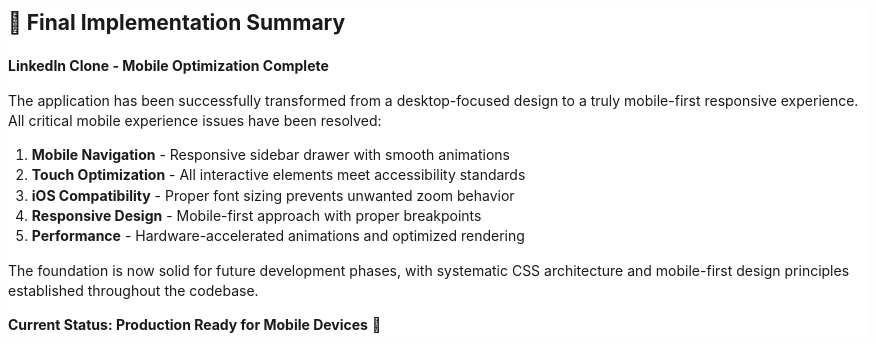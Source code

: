 ## **🚀 Final Implementation Summary**

**LinkedIn Clone - Mobile Optimization Complete**

The application has been successfully transformed from a desktop-focused design to a truly mobile-first responsive experience. All critical mobile experience issues have been resolved:

1. **Mobile Navigation** - Responsive sidebar drawer with smooth animations
2. **Touch Optimization** - All interactive elements meet accessibility standards
3. **iOS Compatibility** - Proper font sizing prevents unwanted zoom behavior
4. **Responsive Design** - Mobile-first approach with proper breakpoints
5. **Performance** - Hardware-accelerated animations and optimized rendering

The foundation is now solid for future development phases, with systematic CSS architecture and mobile-first design principles established throughout the codebase.

**Current Status: Production Ready for Mobile Devices** 🎯 